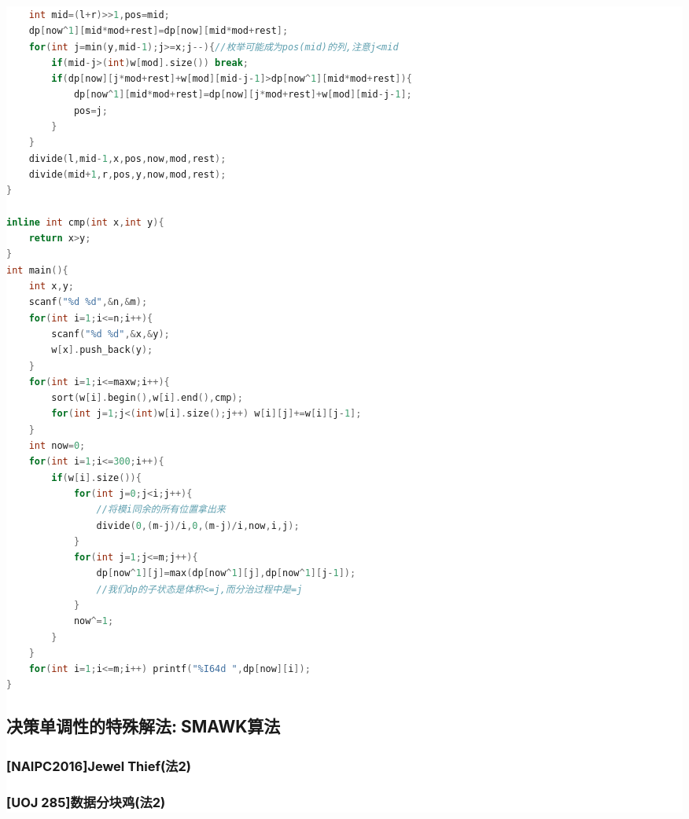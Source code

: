 ```cpp
	int mid=(l+r)>>1,pos=mid;
	dp[now^1][mid*mod+rest]=dp[now][mid*mod+rest];
	for(int j=min(y,mid-1);j>=x;j--){//枚举可能成为pos(mid)的列,注意j<mid 
		if(mid-j>(int)w[mod].size()) break;
		if(dp[now][j*mod+rest]+w[mod][mid-j-1]>dp[now^1][mid*mod+rest]){
			dp[now^1][mid*mod+rest]=dp[now][j*mod+rest]+w[mod][mid-j-1];
			pos=j;
		} 
	}
	divide(l,mid-1,x,pos,now,mod,rest);
	divide(mid+1,r,pos,y,now,mod,rest);
}

inline int cmp(int x,int y){
	return x>y;
}
int main(){
	int x,y;
	scanf("%d %d",&n,&m);
	for(int i=1;i<=n;i++){
		scanf("%d %d",&x,&y);
		w[x].push_back(y);
	} 
	for(int i=1;i<=maxw;i++){
		sort(w[i].begin(),w[i].end(),cmp);
		for(int j=1;j<(int)w[i].size();j++) w[i][j]+=w[i][j-1]; 
	}
	int now=0;
	for(int i=1;i<=300;i++){
		if(w[i].size()){
			for(int j=0;j<i;j++){
				//将模i同余的所有位置拿出来
				divide(0,(m-j)/i,0,(m-j)/i,now,i,j); 
			}
			for(int j=1;j<=m;j++){
				dp[now^1][j]=max(dp[now^1][j],dp[now^1][j-1]);
				//我们dp的子状态是体积<=j,而分治过程中是=j 
			}
			now^=1;
		}
	}
	for(int i=1;i<=m;i++) printf("%I64d ",dp[now][i]);
}

```





## 决策单调性的特殊解法: SMAWK算法 

### [NAIPC2016]Jewel Thief(法2)



### [UOJ 285]数据分块鸡(法2)

 
